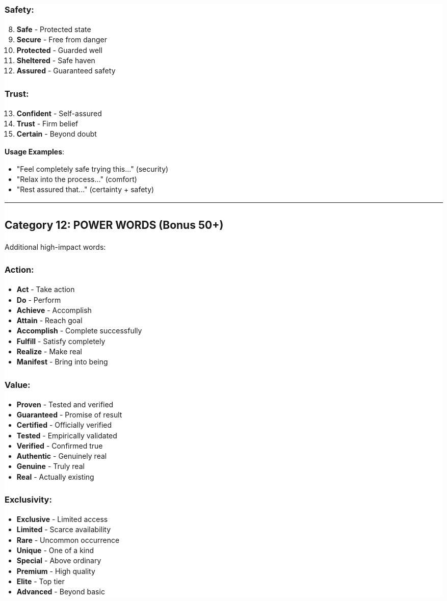 ### Safety:
8. **Safe** - Protected state
9. **Secure** - Free from danger
10. **Protected** - Guarded well
11. **Sheltered** - Safe haven
12. **Assured** - Guaranteed safety

### Trust:
13. **Confident** - Self-assured
14. **Trust** - Firm belief
15. **Certain** - Beyond doubt

**Usage Examples**:
- "Feel completely safe trying this..." (security)
- "Relax into the process..." (comfort)
- "Rest assured that..." (certainty + safety)

---

## Category 12: POWER WORDS (Bonus 50+)

Additional high-impact words:

### Action:
- **Act** - Take action
- **Do** - Perform
- **Achieve** - Accomplish
- **Attain** - Reach goal
- **Accomplish** - Complete successfully
- **Fulfill** - Satisfy completely
- **Realize** - Make real
- **Manifest** - Bring into being

### Value:
- **Proven** - Tested and verified
- **Guaranteed** - Promise of result
- **Certified** - Officially verified
- **Tested** - Empirically validated
- **Verified** - Confirmed true
- **Authentic** - Genuinely real
- **Genuine** - Truly real
- **Real** - Actually existing

### Exclusivity:
- **Exclusive** - Limited access
- **Limited** - Scarce availability
- **Rare** - Uncommon occurrence
- **Unique** - One of a kind
- **Special** - Above ordinary
- **Premium** - High quality
- **Elite** - Top tier
- **Advanced** - Beyond basic
